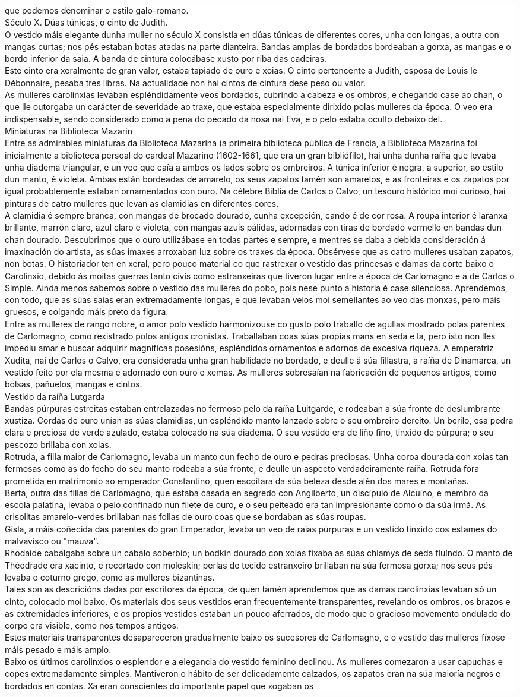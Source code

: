 que podemos denominar o estilo galo-romano.<br/>Século X. Dúas túnicas, o cinto de Judith.<br/>O vestido máis elegante dunha muller no século X consistía en dúas túnicas de diferentes cores, unha con longas, a outra con mangas curtas; nos pés estaban botas atadas na parte dianteira. Bandas amplas de bordados bordeaban a gorxa, as mangas e o bordo inferior da saia. A banda de cintura colocábase xusto por riba das cadeiras.<br/>Este cinto era xeralmente de gran valor, estaba tapiado de ouro e xoias. O cinto pertencente a Judith, esposa de Louis le Débonnaire, pesaba tres libras. Na actualidade non hai cintos de cintura dese peso ou valor.<br/>As mulleres carolinxias levaban espléndidamente veos bordados, cubrindo a cabeza e os ombros, e chegando case ao chan, o que lle outorgaba un carácter de severidade ao traxe, que estaba especialmente dirixido polas mulleres da época. O veo era indispensable, sendo considerado como a pena do pecado da nosa nai Eva, e o pelo estaba oculto debaixo del.<br/>Miniaturas na Biblioteca Mazarin<br/>Entre as admirables miniaturas da Biblioteca Mazarina (a primeira biblioteca pública de Francia, a Biblioteca Mazarina foi inicialmente a biblioteca persoal do cardeal Mazarino (1602-1661, que era un gran bibliófilo), hai unha dunha raíña que levaba unha diadema triangular, e un veo que caía a ambos os lados sobre os ombreiros. A túnica inferior é negra, a superior, ao estilo dun manto, é violeta. Ambas están bordeadas de amarelo, os seus zapatos tamén son amarelos, e as fronteiras e os zapatos por igual probablemente estaban ornamentados con ouro. Na célebre Biblia de Carlos o Calvo, un tesouro histórico moi curioso, hai pinturas de catro mulleres que levan as clamidias en diferentes cores.<br/>A clamidia é sempre branca, con mangas de brocado dourado, cunha excepción, cando é de cor rosa. A roupa interior é laranxa brillante, marrón claro, azul claro e violeta, con mangas azuis pálidas, adornadas con tiras de bordado vermello en bandas dun chan dourado. Descubrimos que o ouro utilizábase en todas partes e sempre, e mentres se daba a debida consideración á imaxinación do artista, as súas imaxes arroxaban luz sobre os traxes da época. Obsérvese que as catro mulleres usaban zapatos, non botas. O historiador ten en xeral, pero pouco material co que rastrexar o vestido das princesas e damas da corte baixo o Carolinxio, debido ás moitas guerras tanto civís como estranxeiras que tiveron lugar entre a época de Carlomagno e a de Carlos o Simple. Aínda menos sabemos sobre o vestido das mulleres do pobo, pois nese punto a historia é case silenciosa. Aprendemos, con todo, que as súas saias eran extremadamente longas, e que levaban velos moi semellantes ao veo das monxas, pero máis gruesos, e colgando máis preto da figura.<br/>Entre as mulleres de rango nobre, o amor polo vestido harmonizouse co gusto polo traballo de agullas mostrado polas parentes de Carlomagno, como rexistrado polos antigos cronistas. Traballaban coas súas propias mans en seda e la, pero isto non lles impediu amar e buscar adquirir magníficas posesións, espléndidos ornamentos e adornos de excesiva riqueza. A emperatriz Xudita, nai de Carlos o Calvo, era considerada unha gran habilidade no bordado, e deulle á súa fillastra, a raíña de Dinamarca, un vestido feito por ela mesma e adornado con ouro e xemas. As mulleres sobresaían na fabricación de pequenos artigos, como bolsas, pañuelos, mangas e cintos.<br/>Vestido da raíña Lutgarda<br/>Bandas púrpuras estreitas estaban entrelazadas no fermoso pelo da raíña Luitgarde, e rodeaban a súa fronte de deslumbrante xustiza. Cordas de ouro unían as súas clamidias, un espléndido manto lanzado sobre o seu ombreiro dereito. Un berilo, esa pedra clara e preciosa de verde azulado, estaba colocado na súa diadema. O seu vestido era de liño fino, tinxido de púrpura; o seu pescozo brillaba con xoias.<br/>Rotruda, a filla maior de Carlomagno, levaba un manto cun fecho de ouro e pedras preciosas. Unha coroa dourada con xoias tan fermosas como as do fecho do seu manto rodeaba a súa fronte, e deulle un aspecto verdadeiramente raíña. Rotruda fora prometida en matrimonio ao emperador Constantino, quen escoitara da súa beleza desde alén dos mares e montañas.<br/>Berta, outra das fillas de Carlomagno, que estaba casada en segredo con Angilberto, un discípulo de Alcuíno, e membro da escola palatina, levaba o pelo confinado nun filete de ouro, e o seu peiteado era tan impresionante como o da súa irmá. As crisolitas amarelo-verdes brillaban nas follas de ouro coas que se bordaban as súas roupas.<br/>Gisla, a máis coñecida das parentes do gran Emperador, levaba un veo de raias púrpuras e un vestido tinxido cos estames do malvavisco ou "mauva".<br/>Rhodaide cabalgaba sobre un cabalo soberbio; un bodkin dourado con xoias fixaba as súas chlamys de seda fluíndo. O manto de Théodrade era xacinto, e recortado con moleskin; perlas de tecido estranxeiro brillaban na súa fermosa gorxa; nos seus pés levaba o coturno grego, como as mulleres bizantinas.<br/>Tales son as descricións dadas por escritores da época, de quen tamén aprendemos que as damas carolinxias levaban só un cinto, colocado moi baixo. Os materiais dos seus vestidos eran frecuentemente transparentes, revelando os ombros, os brazos e as extremidades inferiores, e os propios vestidos estaban un pouco aferrados, de modo que o gracioso movemento ondulado do corpo era visible, como nos tempos antigos.<br/>Estes materiais transparentes desapareceron gradualmente baixo os sucesores de Carlomagno, e o vestido das mulleres fíxose máis pesado e máis amplo.<br/>Baixo os últimos carolinxios o esplendor e a elegancia do vestido feminino declinou. As mulleres comezaron a usar capuchas e copes extremadamente simples. Mantiveron o hábito de ser delicadamente calzados, os zapatos eran na súa maioría negros e bordados en contas. Xa eran conscientes do importante papel que xogaban os